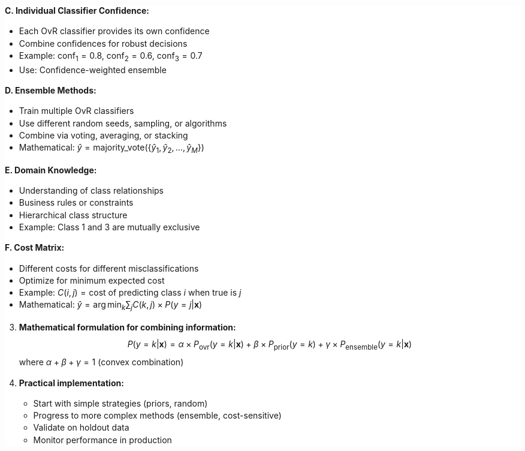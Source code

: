    **C. Individual Classifier Confidence:**
   - Each OvR classifier provides its own confidence
   - Combine confidences for robust decisions
   - Example: $\text{conf}_1 = 0.8$, $\text{conf}_2 = 0.6$, $\text{conf}_3 = 0.7$
   - Use: Confidence-weighted ensemble

   **D. Ensemble Methods:**
   - Train multiple OvR classifiers
   - Use different random seeds, sampling, or algorithms
   - Combine via voting, averaging, or stacking
   - Mathematical: $\hat{y} = \text{majority\_vote}(\{\hat{y}_1, \hat{y}_2, \ldots, \hat{y}_M\})$

   **E. Domain Knowledge:**
   - Understanding of class relationships
   - Business rules or constraints
   - Hierarchical class structure
   - Example: Class 1 and 3 are mutually exclusive

   **F. Cost Matrix:**
   - Different costs for different misclassifications
   - Optimize for minimum expected cost
   - Example: $C(i,j) = \text{cost of predicting class } i \text{ when true is } j$
   - Mathematical: $\hat{y} = \arg\min_k \sum_j C(k,j) \times P(y=j|\mathbf{x})$

3. **Mathematical formulation for combining information:**
   $$P(y=k|\mathbf{x}) = \alpha \times P_{\text{ovr}}(y=k|\mathbf{x}) + \beta \times P_{\text{prior}}(y=k) + \gamma \times P_{\text{ensemble}}(y=k|\mathbf{x})$$
   where $\alpha + \beta + \gamma = 1$ (convex combination)

4. **Practical implementation:**
   - Start with simple strategies (priors, random)
   - Progress to more complex methods (ensemble, cost-sensitive)
   - Validate on holdout data
   - Monitor performance in production
